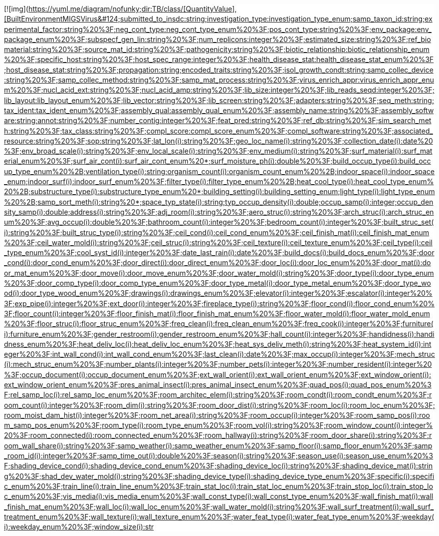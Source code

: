 [![img](https://yuml.me/diagram/nofunky;dir:TB/class/[QuantityValue],[BuiltEnvironmentMIGSVirus&#124;submitted_to_insdc:string;investigation_type:investigation_type_enum;samp_taxon_id:string;experimental_factor:string%20%3F;neg_cont_type:neg_cont_type_enum%20%3F;pos_cont_type:string%20%3F;env_package:env_package_enum%20%3F;subspecf_gen_lin:string%20%3F;num_replicons:integer%20%3F;estimated_size:string%20%3F;ref_biomaterial:string%20%3F;source_mat_id:string%20%3F;pathogenicity:string%20%3F;biotic_relationship:biotic_relationship_enum%20%3F;specific_host:string%20%3F;host_spec_range:integer%20%3F;health_disease_stat:health_disease_stat_enum%20%3F;host_disease_stat:string%20%3F;propagation:string;encoded_traits:string%20%3F;isol_growth_condt:string;samp_collec_device:string%20%3F;samp_collec_method:string%20%3F;samp_mat_process:string%20%3F;virus_enrich_appr:virus_enrich_appr_enum%20%3F;nucl_acid_ext:string%20%3F;nucl_acid_amp:string%20%3F;lib_size:integer%20%3F;lib_reads_seqd:integer%20%3F;lib_layout:lib_layout_enum%20%3F;lib_vector:string%20%3F;lib_screen:string%20%3F;adapters:string%20%3F;seq_meth:string;tax_ident:tax_ident_enum%20%3F;assembly_qual:assembly_qual_enum%20%3F;assembly_name:string%20%3F;assembly_software:string;annot:string%20%3F;number_contig:integer%20%3F;feat_pred:string%20%3F;ref_db:string%20%3F;sim_search_meth:string%20%3F;tax_class:string%20%3F;compl_score:compl_score_enum%20%3F;compl_software:string%20%3F;associated_resource:string%20%3F;sop:string%20%3F;lat_lon(i):string%20%3F;geo_loc_name(i):string%20%3F;collection_date(i):date%20%3F;env_broad_scale(i):string%20%3F;env_local_scale(i):string%20%3F;env_medium(i):string%20%3F;surf_material(i):surf_material_enum%20%3F;surf_air_cont(i):surf_air_cont_enum%20*;surf_moisture_ph(i):double%20%3F;build_occup_type(i):build_occup_type_enum%20%2B;ventilation_type(i):string;organism_count(i):organism_count_enum%20%2B;indoor_space(i):indoor_space_enum;indoor_surf(i):indoor_surf_enum%20%3F;filter_type(i):filter_type_enum%20%2B;heat_cool_type(i):heat_cool_type_enum%20%2B;substructure_type(i):substructure_type_enum%20*;building_setting(i):building_setting_enum;light_type(i):light_type_enum%20%2B;samp_sort_meth(i):string%20*;space_typ_state(i):string;typ_occup_density(i):double;occup_samp(i):integer;occup_density_samp(i):double;address(i):string%20%3F;adj_room(i):string%20%3F;aero_struc(i):string%20%3F;arch_struc(i):arch_struc_enum%20%3F;avg_occup(i):double%20%3F;bathroom_count(i):integer%20%3F;bedroom_count(i):integer%20%3F;built_struc_set(i):string%20%3F;built_struc_type(i):string%20%3F;ceil_cond(i):ceil_cond_enum%20%3F;ceil_finish_mat(i):ceil_finish_mat_enum%20%3F;ceil_water_mold(i):string%20%3F;ceil_struc(i):string%20%3F;ceil_texture(i):ceil_texture_enum%20%3F;ceil_type(i):ceil_type_enum%20%3F;cool_syst_id(i):integer%20%3F;date_last_rain(i):date%20%3F;build_docs(i):build_docs_enum%20%3F;door_cond(i):door_cond_enum%20%3F;door_direct(i):door_direct_enum%20%3F;door_loc(i):door_loc_enum%20%3F;door_mat(i):door_mat_enum%20%3F;door_move(i):door_move_enum%20%3F;door_water_mold(i):string%20%3F;door_type(i):door_type_enum%20%3F;door_comp_type(i):door_comp_type_enum%20%3F;door_type_metal(i):door_type_metal_enum%20%3F;door_type_wood(i):door_type_wood_enum%20%3F;drawings(i):drawings_enum%20%3F;elevator(i):integer%20%3F;escalator(i):integer%20%3F;exp_pipe(i):integer%20%3F;ext_door(i):integer%20%3F;fireplace_type(i):string%20%3F;floor_cond(i):floor_cond_enum%20%3F;floor_count(i):integer%20%3F;floor_finish_mat(i):floor_finish_mat_enum%20%3F;floor_water_mold(i):floor_water_mold_enum%20%3F;floor_struc(i):floor_struc_enum%20%3F;freq_clean(i):freq_clean_enum%20%3F;freq_cook(i):integer%20%3F;furniture(i):furniture_enum%20%3F;gender_restroom(i):gender_restroom_enum%20%3F;hall_count(i):integer%20%3F;handidness(i):handidness_enum%20%3F;heat_deliv_loc(i):heat_deliv_loc_enum%20%3F;heat_sys_deliv_meth(i):string%20%3F;heat_system_id(i):integer%20%3F;int_wall_cond(i):int_wall_cond_enum%20%3F;last_clean(i):date%20%3F;max_occup(i):integer%20%3F;mech_struc(i):mech_struc_enum%20%3F;number_plants(i):integer%20%3F;number_pets(i):integer%20%3F;number_resident(i):integer%20%3F;occup_document(i):occup_document_enum%20%3F;ext_wall_orient(i):ext_wall_orient_enum%20%3F;ext_window_orient(i):ext_window_orient_enum%20%3F;pres_animal_insect(i):pres_animal_insect_enum%20%3F;quad_pos(i):quad_pos_enum%20%3F;rel_samp_loc(i):rel_samp_loc_enum%20%3F;room_architec_elem(i):string%20%3F;room_condt(i):room_condt_enum%20%3F;room_count(i):integer%20%3F;room_dim(i):string%20%3F;room_door_dist(i):string%20%3F;room_loc(i):room_loc_enum%20%3F;room_moist_dam_hist(i):integer%20%3F;room_net_area(i):string%20%3F;room_occup(i):integer%20%3F;room_samp_pos(i):room_samp_pos_enum%20%3F;room_type(i):room_type_enum%20%3F;room_vol(i):string%20%3F;room_window_count(i):integer%20%3F;room_connected(i):room_connected_enum%20%3F;room_hallway(i):string%20%3F;room_door_share(i):string%20%3F;room_wall_share(i):string%20%3F;samp_weather(i):samp_weather_enum%20%3F;samp_floor(i):samp_floor_enum%20%3F;samp_room_id(i):integer%20%3F;samp_time_out(i):double%20%3F;season(i):string%20%3F;season_use(i):season_use_enum%20%3F;shading_device_cond(i):shading_device_cond_enum%20%3F;shading_device_loc(i):string%20%3F;shading_device_mat(i):string%20%3F;shad_dev_water_mold(i):string%20%3F;shading_device_type(i):shading_device_type_enum%20%3F;specific(i):specific_enum%20%3F;train_line(i):train_line_enum%20%3F;train_stat_loc(i):train_stat_loc_enum%20%3F;train_stop_loc(i):train_stop_loc_enum%20%3F;vis_media(i):vis_media_enum%20%3F;wall_const_type(i):wall_const_type_enum%20%3F;wall_finish_mat(i):wall_finish_mat_enum%20%3F;wall_loc(i):wall_loc_enum%20%3F;wall_water_mold(i):string%20%3F;wall_surf_treatment(i):wall_surf_treatment_enum%20%3F;wall_texture(i):wall_texture_enum%20%3F;water_feat_type(i):water_feat_type_enum%20%3F;weekday(i):weekday_enum%20%3F;window_size(i):str